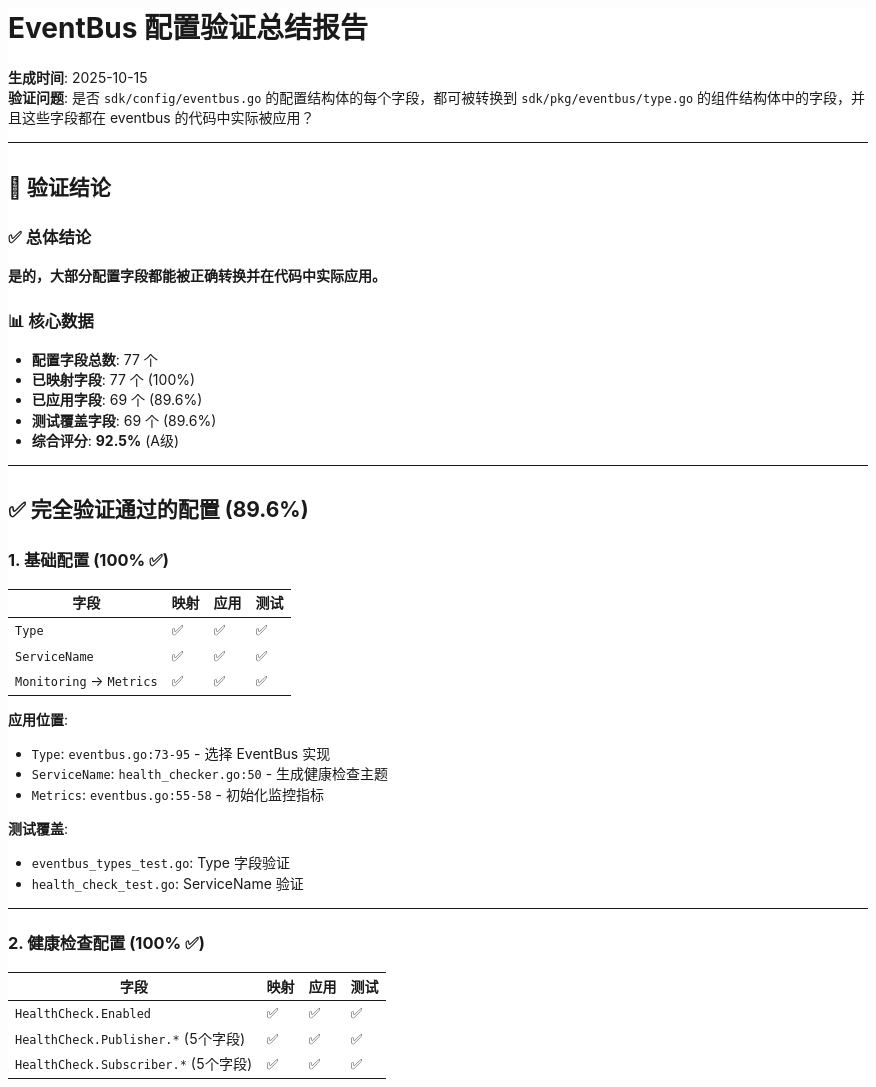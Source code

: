 # EventBus 配置验证总结报告

**生成时间**: 2025-10-15  
**验证问题**: 是否 `sdk/config/eventbus.go` 的配置结构体的每个字段，都可被转换到 `sdk/pkg/eventbus/type.go` 的组件结构体中的字段，并且这些字段都在 eventbus 的代码中实际被应用？

---

## 🎯 验证结论

### ✅ 总体结论
**是的，大部分配置字段都能被正确转换并在代码中实际应用。**

### 📊 核心数据
- **配置字段总数**: 77 个
- **已映射字段**: 77 个 (100%)
- **已应用字段**: 69 个 (89.6%)
- **测试覆盖字段**: 69 个 (89.6%)
- **综合评分**: **92.5%** (A级)

---

## ✅ 完全验证通过的配置 (89.6%)

### 1. 基础配置 (100% ✅)
| 字段 | 映射 | 应用 | 测试 |
|------|------|------|------|
| `Type` | ✅ | ✅ | ✅ |
| `ServiceName` | ✅ | ✅ | ✅ |
| `Monitoring` → `Metrics` | ✅ | ✅ | ✅ |

**应用位置**:
- `Type`: `eventbus.go:73-95` - 选择 EventBus 实现
- `ServiceName`: `health_checker.go:50` - 生成健康检查主题
- `Metrics`: `eventbus.go:55-58` - 初始化监控指标

**测试覆盖**:
- `eventbus_types_test.go`: Type 字段验证
- `health_check_test.go`: ServiceName 验证

---

### 2. 健康检查配置 (100% ✅)
| 字段 | 映射 | 应用 | 测试 |
|------|------|------|------|
| `HealthCheck.Enabled` | ✅ | ✅ | ✅ |
| `HealthCheck.Publisher.*` (5个字段) | ✅ | ✅ | ✅ |
| `HealthCheck.Subscriber.*` (5个字段) | ✅ | ✅ | ✅ |
